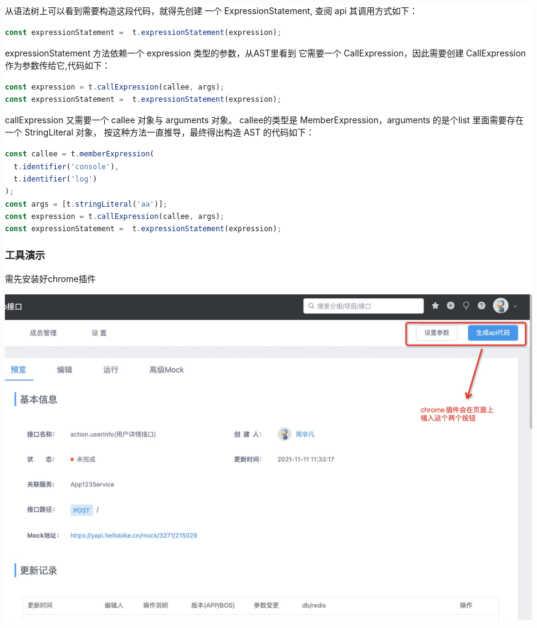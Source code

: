 ``` json
```
从语法树上可以看到需要构造这段代码，就得先创建 一个 ExpressionStatement, 查阅 api 其调用方式如下：
``` js
const expressionStatement =  t.expressionStatement(expression); 
```
expressionStatement 方法依赖一个 expression 类型的参数，从AST里看到 它需要一个 CallExpression，因此需要创建 CallExpression 作为参数传给它,代码如下：
``` js
const expression = t.callExpression(callee, args);
const expressionStatement =  t.expressionStatement(expression); 
```
callExpression 又需要一个 callee 对象与 arguments 对象。 callee的类型是 MemberExpression，arguments 的是个list 里面需要存在一个 StringLiteral 对象，
按这种方法一直推导，最终得出构造 AST 的代码如下：
```js
const callee = t.memberExpression(
  t.identifier('console'), 
  t.identifier('log')
);
const args = [t.stringLiteral('aa')];
const expression = t.callExpression(callee, args);
const expressionStatement =  t.expressionStatement(expression); 
```
### 工具演示
需先安装好chrome插件

![image](/blogs/yapi/step-1.jpg)
